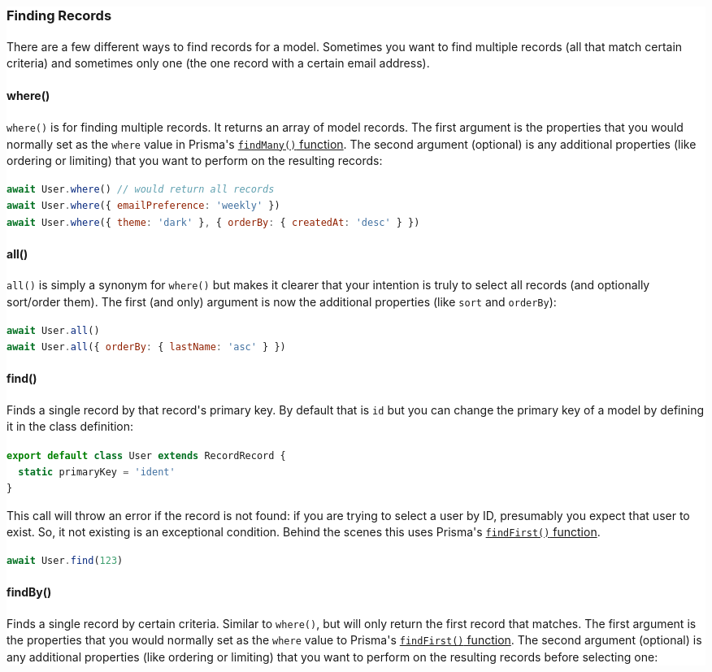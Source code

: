 ### Finding Records

There are a few different ways to find records for a model. Sometimes you want to find multiple records (all that match certain criteria) and sometimes only one (the one record with a certain email address).

#### where()

`where()` is for finding multiple records. It returns an array of model records. The first argument is the properties that you would normally set as the `where` value in Prisma's [`findMany()` function](https://www.prisma.io/docs/reference/api-reference/prisma-client-reference#findmany). The second argument (optional) is any additional properties (like ordering or limiting) that you want to perform on the resulting records:

```jsx
await User.where() // would return all records
await User.where({ emailPreference: 'weekly' })
await User.where({ theme: 'dark' }, { orderBy: { createdAt: 'desc' } })
```

#### all()

`all()` is simply a synonym for `where()` but makes it clearer that your intention is truly to select all records (and optionally sort/order them). The first (and only) argument is now the additional properties (like `sort` and `orderBy`):

```jsx
await User.all()
await User.all({ orderBy: { lastName: 'asc' } })
```

#### find()

Finds a single record by that record's primary key. By default that is `id` but you can change the primary key of a model by defining it in the class definition:

```jsx
export default class User extends RecordRecord {
  static primaryKey = 'ident'
}
```

This call will throw an error if the record is not found: if you are trying to select a user by ID, presumably you expect that user to exist. So, it not existing is an exceptional condition. Behind the scenes this uses Prisma's [`findFirst()` function](https://www.prisma.io/docs/reference/api-reference/prisma-client-reference#findfirst).

```jsx
await User.find(123)
```

#### findBy()

Finds a single record by certain criteria. Similar to `where()`, but will only return the first record that matches. The first argument is the properties that you would normally set as the `where` value to Prisma's [`findFirst()` function](https://www.prisma.io/docs/reference/api-reference/prisma-client-reference#findmany). The second argument (optional) is any additional properties (like ordering or limiting) that you want to perform on the resulting records before selecting one:

